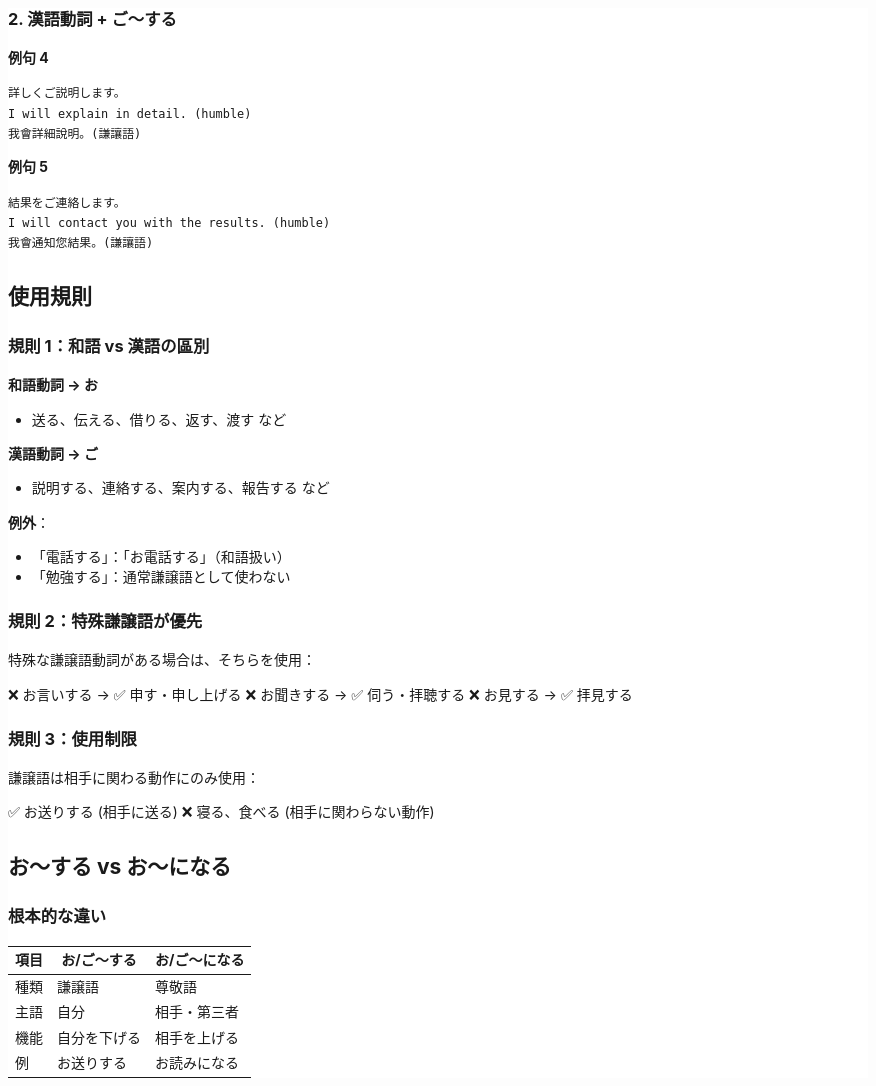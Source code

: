 ### 2. 漢語動詞 + ご～する

**例句 4**
```
詳しくご説明します。
I will explain in detail. (humble)
我會詳細說明。(謙讓語)
```

**例句 5**
```
結果をご連絡します。
I will contact you with the results. (humble)
我會通知您結果。(謙讓語)
```

## 使用規則

### 規則 1：和語 vs 漢語の區別

**和語動詞 → お**
- 送る、伝える、借りる、返す、渡す など

**漢語動詞 → ご**
- 説明する、連絡する、案内する、報告する など

**例外**：
- 「電話する」：「お電話する」（和語扱い）
- 「勉強する」：通常謙譲語として使わない

### 規則 2：特殊謙譲語が優先

特殊な謙譲語動詞がある場合は、そちらを使用：

❌ お言いする → ✅ 申す・申し上げる
❌ お聞きする → ✅ 伺う・拝聴する
❌ お見する → ✅ 拝見する

### 規則 3：使用制限

謙譲語は相手に関わる動作にのみ使用：

✅ お送りする (相手に送る)
❌ 寝る、食べる (相手に関わらない動作)

## お～する vs お～になる

### 根本的な違い

| 項目 | お/ご～する | お/ご～になる |
|------|------------|--------------|
| 種類 | 謙譲語 | 尊敬語 |
| 主語 | 自分 | 相手・第三者 |
| 機能 | 自分を下げる | 相手を上げる |
| 例 | お送りする | お読みになる |
